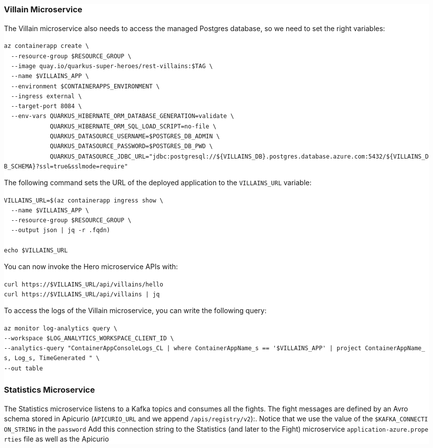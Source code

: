 ### Villain Microservice

The Villain microservice also needs to access the managed Postgres database, so we need to set the right variables:

```shell
az containerapp create \
  --resource-group $RESOURCE_GROUP \
  --image quay.io/quarkus-super-heroes/rest-villains:$TAG \
  --name $VILLAINS_APP \
  --environment $CONTAINERAPPS_ENVIRONMENT \
  --ingress external \
  --target-port 8084 \
  --env-vars QUARKUS_HIBERNATE_ORM_DATABASE_GENERATION=validate \
             QUARKUS_HIBERNATE_ORM_SQL_LOAD_SCRIPT=no-file \
             QUARKUS_DATASOURCE_USERNAME=$POSTGRES_DB_ADMIN \
             QUARKUS_DATASOURCE_PASSWORD=$POSTGRES_DB_PWD \
             QUARKUS_DATASOURCE_JDBC_URL="jdbc:postgresql://${VILLAINS_DB}.postgres.database.azure.com:5432/${VILLAINS_DB_SCHEMA}?ssl=true&sslmode=require"
```

The following command sets the URL of the deployed application to the `VILLAINS_URL` variable:

```shell
VILLAINS_URL=$(az containerapp ingress show \
  --name $VILLAINS_APP \
  --resource-group $RESOURCE_GROUP \
  --output json | jq -r .fqdn)
  
echo $VILLAINS_URL
```
You can now invoke the Hero microservice APIs with:

```shell
curl https://$VILLAINS_URL/api/villains/hello
curl https://$VILLAINS_URL/api/villains | jq
```

To access the logs of the Villain microservice, you can write the following query:

````shell
az monitor log-analytics query \
--workspace $LOG_ANALYTICS_WORKSPACE_CLIENT_ID \
--analytics-query "ContainerAppConsoleLogs_CL | where ContainerAppName_s == '$VILLAINS_APP' | project ContainerAppName_s, Log_s, TimeGenerated " \
--out table
````

### Statistics Microservice

The Statistics microservice listens to a Kafka topics and consumes all the fights.
The fight messages are defined by an Avro schema stored in Apicurio (`APICURIO_URL` and we append `/apis/registry/v2`):.
Notice that we use the value of the `$KAFKA_CONNECTION_STRING` in the `password`
Add this connection string to the Statistics (and later to the Fight) microservice `application-azure.properties` file as well as the Apicurio 
